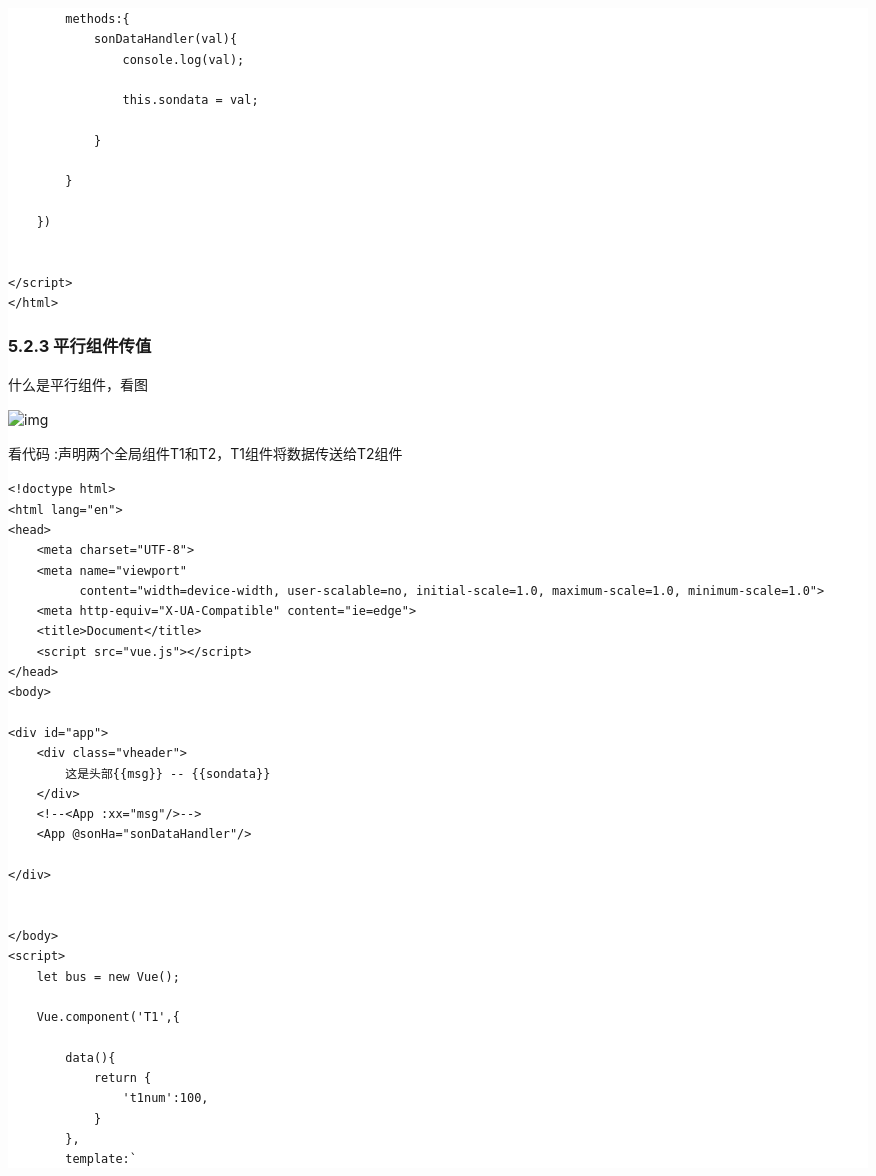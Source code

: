 ```vue
        methods:{
            sonDataHandler(val){
                console.log(val);

                this.sondata = val;

            }

        }

    })


</script>
</html>

```



### 5.2.3 平行组件传值

什么是平行组件，看图

![img](https://img2018.cnblogs.com/blog/988061/201904/988061-20190402001530548-257744062.png)

看代码 :声明两个全局组件T1和T2，T1组件将数据传送给T2组件

```vue
<!doctype html>
<html lang="en">
<head>
    <meta charset="UTF-8">
    <meta name="viewport"
          content="width=device-width, user-scalable=no, initial-scale=1.0, maximum-scale=1.0, minimum-scale=1.0">
    <meta http-equiv="X-UA-Compatible" content="ie=edge">
    <title>Document</title>
    <script src="vue.js"></script>
</head>
<body>

<div id="app">
    <div class="vheader">
        这是头部{{msg}} -- {{sondata}}
    </div>
    <!--<App :xx="msg"/>-->
    <App @sonHa="sonDataHandler"/>

</div>


</body>
<script>
    let bus = new Vue();

    Vue.component('T1',{

        data(){
            return {
                't1num':100,
            }
        },
        template:`

```